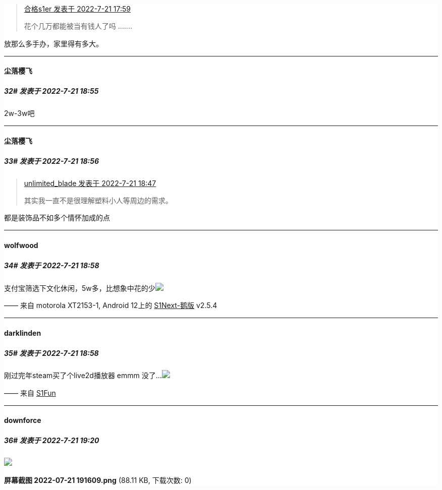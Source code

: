 <blockquote><a href="httphttps://bbs.saraba1st.com/2b/forum.php?mod=redirect&amp;goto=findpost&amp;pid=56737866&amp;ptid=2082412" target="_blank">合格s1er 发表于 2022-7-21 17:59</a>

花个几万都能被当有钱人了吗 .......</blockquote>
放那么多手办，家里得有多大。

*****

####  尘落樱飞  
##### 32#       发表于 2022-7-21 18:55

2w-3w吧

*****

####  尘落樱飞  
##### 33#       发表于 2022-7-21 18:56

<blockquote><a href="httphttps://bbs.saraba1st.com/2b/forum.php?mod=redirect&amp;goto=findpost&amp;pid=56738464&amp;ptid=2082412" target="_blank">unlimited_blade 发表于 2022-7-21 18:47</a>

其实我一直不是很理解塑料小人等周边的需求。</blockquote>
都是装饰品不如多个情怀加成的点

*****

####  wolfwood  
##### 34#       发表于 2022-7-21 18:58

支付宝筛选下文化休闲，5w多，比想象中花的少<img src="https://static.saraba1st.com/image/smiley/face2017/068.png" referrerpolicy="no-referrer">

—— 来自 motorola XT2153-1, Android 12上的 [S1Next-鹅版](https://github.com/ykrank/S1-Next/releases) v2.5.4

*****

####  darklinden  
##### 35#       发表于 2022-7-21 18:58

刚过完年steam买了个live2d播放器
emmm
没了…<img src="https://static.saraba1st.com/image/smiley/face2017/001.png" referrerpolicy="no-referrer">

—— 来自 [S1Fun](https://s1fun.koalcat.com)

*****

####  downforce  
##### 36#       发表于 2022-7-21 19:20

<img src="https://img.saraba1st.com/forum/202207/21/191747u9u2d4y117d6kku1.png" referrerpolicy="no-referrer">

<strong>屏幕截图 2022-07-21 191609.png</strong> (88.11 KB, 下载次数: 0)
